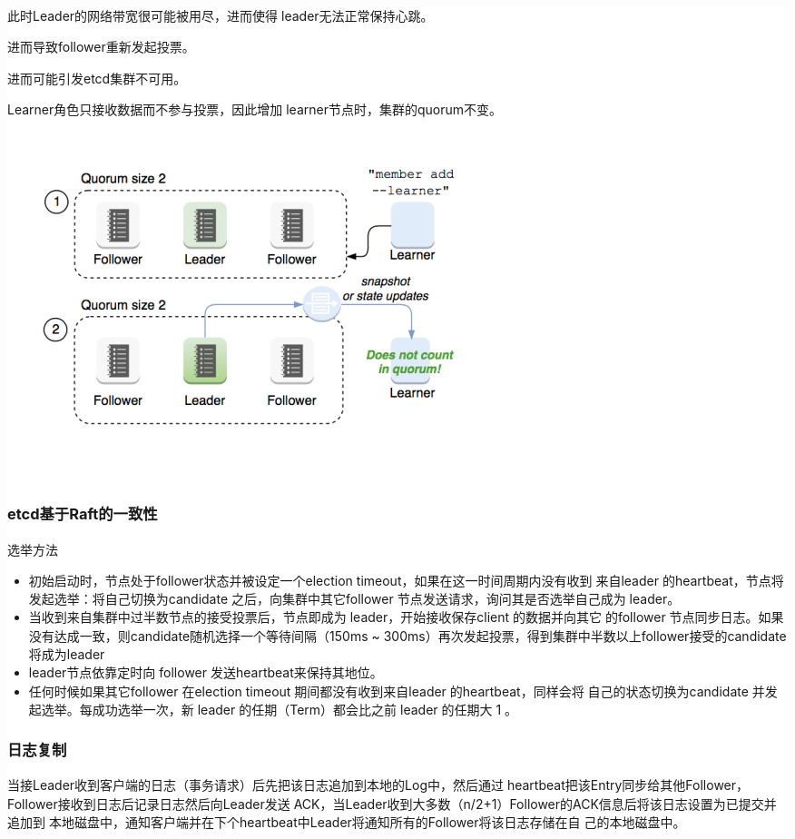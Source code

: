 此时Leader的网络带宽很可能被用尽，进而使得
leader无法正常保持心跳。

进而导致follower重新发起投票。

进而可能引发etcd集群不可用。

Learner角色只接收数据而不参与投票，因此增加
learner节点时，集群的quorum不变。

![k8s_etcd_1](../img/k8s/k8s_etcd/k8s_etcd_1.jpg)

### etcd基于Raft的一致性

选举方法

- 初始启动时，节点处于follower状态并被设定一个election timeout，如果在这一时间周期内没有收到
    来自leader 的heartbeat，节点将发起选举：将自己切换为candidate 之后，向集群中其它follower
    节点发送请求，询问其是否选举自己成为 leader。
- 当收到来自集群中过半数节点的接受投票后，节点即成为 leader，开始接收保存client 的数据并向其它
    的follower 节点同步日志。如果没有达成一致，则candidate随机选择一个等待间隔（150ms ~
    300ms）再次发起投票，得到集群中半数以上follower接受的candidate将成为leader
- leader节点依靠定时向 follower 发送heartbeat来保持其地位。
- 任何时候如果其它follower 在election timeout 期间都没有收到来自leader 的heartbeat，同样会将
    自己的状态切换为candidate 并发起选举。每成功选举一次，新 leader 的任期（Term）都会比之前
    leader 的任期大 1 。


### 日志复制

当接Leader收到客户端的日志（事务请求）后先把该日志追加到本地的Log中，然后通过
heartbeat把该Entry同步给其他Follower，Follower接收到日志后记录日志然后向Leader发送
ACK，当Leader收到大多数（n/2+1）Follower的ACK信息后将该日志设置为已提交并追加到
本地磁盘中，通知客户端并在下个heartbeat中Leader将通知所有的Follower将该日志存储在自
己的本地磁盘中。

